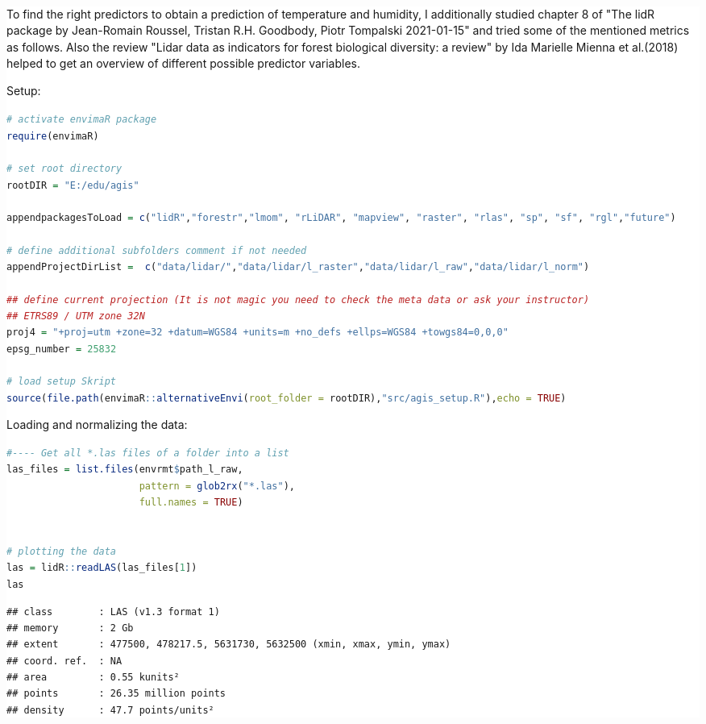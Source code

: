 To find the right predictors to obtain a prediction of temperature and humidity, I additionally studied chapter 8 of "The lidR package by Jean-Romain Roussel, 
Tristan R.H. Goodbody, Piotr Tompalski 2021-01-15" and tried some of the mentioned metrics as follows. Also the review "Lidar data as indicators for forest biological diversity: a review" by Ida Marielle Mienna et al.(2018) helped to get an overview of different possible predictor variables.
 

Setup:

```r
# activate envimaR package
require(envimaR)

# set root directory
rootDIR = "E:/edu/agis"

appendpackagesToLoad = c("lidR","forestr","lmom", "rLiDAR", "mapview", "raster", "rlas", "sp", "sf", "rgl","future")

# define additional subfolders comment if not needed
appendProjectDirList =  c("data/lidar/","data/lidar/l_raster","data/lidar/l_raw","data/lidar/l_norm")

## define current projection (It is not magic you need to check the meta data or ask your instructor) 
## ETRS89 / UTM zone 32N
proj4 = "+proj=utm +zone=32 +datum=WGS84 +units=m +no_defs +ellps=WGS84 +towgs84=0,0,0"
epsg_number = 25832

# load setup Skript
source(file.path(envimaR::alternativeEnvi(root_folder = rootDIR),"src/agis_setup.R"),echo = TRUE)
```

Loading and normalizing the data:

```r
#---- Get all *.las files of a folder into a list
las_files = list.files(envrmt$path_l_raw,
                       pattern = glob2rx("*.las"),
                       full.names = TRUE)


# plotting the data
las = lidR::readLAS(las_files[1])
las
```

```
## class        : LAS (v1.3 format 1)
## memory       : 2 Gb 
## extent       : 477500, 478217.5, 5631730, 5632500 (xmin, xmax, ymin, ymax)
## coord. ref.  : NA 
## area         : 0.55 kunits²
## points       : 26.35 million points
## density      : 47.7 points/units²
```
